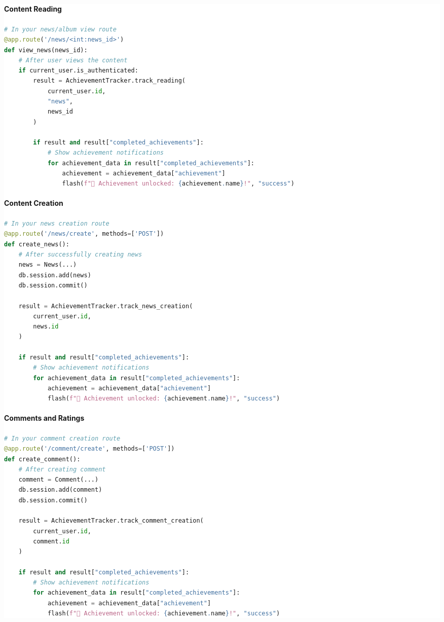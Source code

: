 #### Content Reading

```python
# In your news/album view route
@app.route('/news/<int:news_id>')
def view_news(news_id):
    # After user views the content
    if current_user.is_authenticated:
        result = AchievementTracker.track_reading(
            current_user.id, 
            "news", 
            news_id
        )
        
        if result and result["completed_achievements"]:
            # Show achievement notifications
            for achievement_data in result["completed_achievements"]:
                achievement = achievement_data["achievement"]
                flash(f"🎉 Achievement unlocked: {achievement.name}!", "success")
```

#### Content Creation

```python
# In your news creation route
@app.route('/news/create', methods=['POST'])
def create_news():
    # After successfully creating news
    news = News(...)
    db.session.add(news)
    db.session.commit()
    
    result = AchievementTracker.track_news_creation(
        current_user.id, 
        news.id
    )
    
    if result and result["completed_achievements"]:
        # Show achievement notifications
        for achievement_data in result["completed_achievements"]:
            achievement = achievement_data["achievement"]
            flash(f"🎉 Achievement unlocked: {achievement.name}!", "success")
```

#### Comments and Ratings

```python
# In your comment creation route
@app.route('/comment/create', methods=['POST'])
def create_comment():
    # After creating comment
    comment = Comment(...)
    db.session.add(comment)
    db.session.commit()
    
    result = AchievementTracker.track_comment_creation(
        current_user.id, 
        comment.id
    )
    
    if result and result["completed_achievements"]:
        # Show achievement notifications
        for achievement_data in result["completed_achievements"]:
            achievement = achievement_data["achievement"]
            flash(f"🎉 Achievement unlocked: {achievement.name}!", "success")

```
